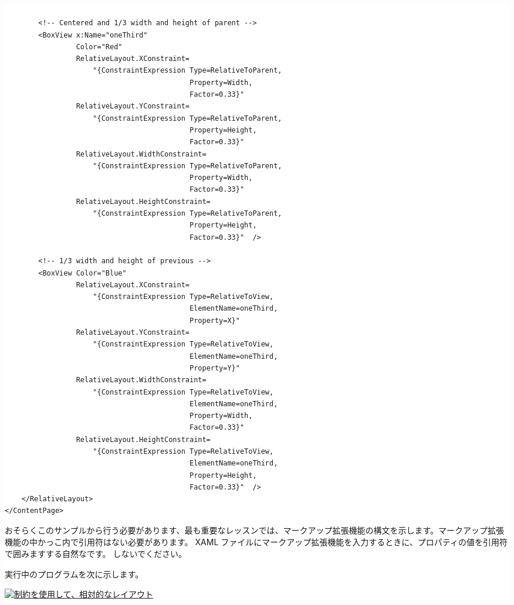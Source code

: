 ```xaml

        <!-- Centered and 1/3 width and height of parent -->
        <BoxView x:Name="oneThird"
                 Color="Red"
                 RelativeLayout.XConstraint=
                     "{ConstraintExpression Type=RelativeToParent,
                                            Property=Width,
                                            Factor=0.33}"
                 RelativeLayout.YConstraint=
                     "{ConstraintExpression Type=RelativeToParent,
                                            Property=Height,
                                            Factor=0.33}"
                 RelativeLayout.WidthConstraint=
                     "{ConstraintExpression Type=RelativeToParent,
                                            Property=Width,
                                            Factor=0.33}"
                 RelativeLayout.HeightConstraint=
                     "{ConstraintExpression Type=RelativeToParent,
                                            Property=Height,
                                            Factor=0.33}"  />

        <!-- 1/3 width and height of previous -->
        <BoxView Color="Blue"
                 RelativeLayout.XConstraint=
                     "{ConstraintExpression Type=RelativeToView,
                                            ElementName=oneThird,
                                            Property=X}"
                 RelativeLayout.YConstraint=
                     "{ConstraintExpression Type=RelativeToView,
                                            ElementName=oneThird,
                                            Property=Y}"
                 RelativeLayout.WidthConstraint=
                     "{ConstraintExpression Type=RelativeToView,
                                            ElementName=oneThird,
                                            Property=Width,
                                            Factor=0.33}"
                 RelativeLayout.HeightConstraint=
                     "{ConstraintExpression Type=RelativeToView,
                                            ElementName=oneThird,
                                            Property=Height,
                                            Factor=0.33}"  />
    </RelativeLayout>
</ContentPage>
```

おそらくこのサンプルから行う必要があります、最も重要なレッスンでは、マークアップ拡張機能の構文を示します。マークアップ拡張機能の中かっこ内で引用符はない必要があります。 XAML ファイルにマークアップ拡張機能を入力するときに、プロパティの値を引用符で囲みますする自然なです。 しないでください。

実行中のプログラムを次に示します。

[![](xaml-markup-extensions-images/relativelayout.png "制約を使用して、相対的なレイアウト")](xaml-markup-extensions-images/relativelayout-large.png#lightbox "制約を使用して、相対的なレイアウト")
